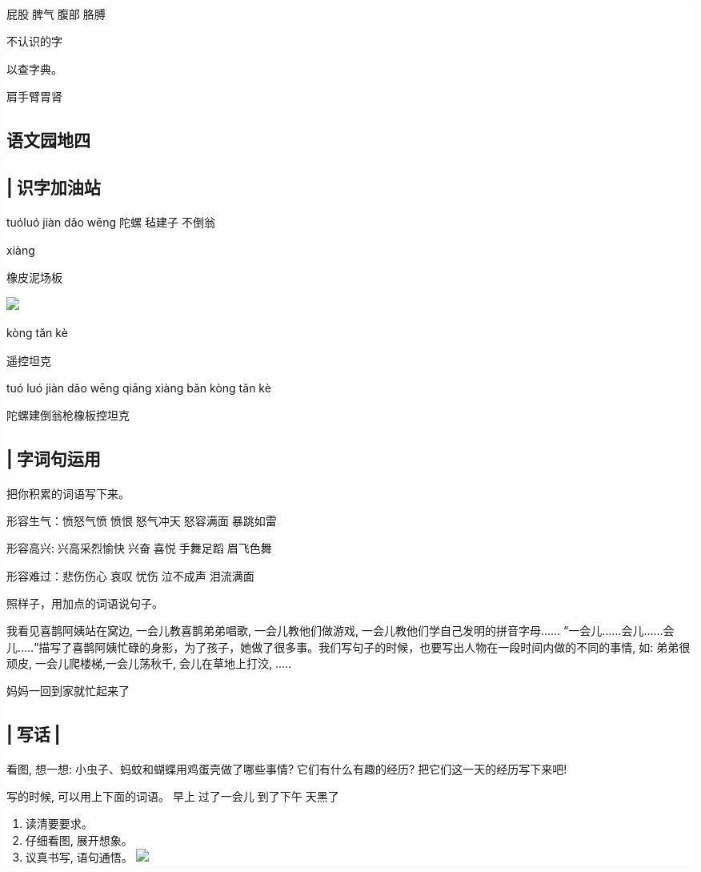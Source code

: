 屁股 脾气 腹部 胳膊

不认识的字

以查字典。

肩手臂胃肾

## 语文园地四

## | 识字加油站

tuóluó jiàn dǎo wēng
陀螺 毡建子 不倒翁

xiàng

橡皮泥场板

![](https://cdn.mathpix.com/cropped/2024_05_08_86b1435e51013acf1993g-056.jpg?height=265&width=234&top_left_y=410&top_left_x=1094)

kòng tăn kè

遥控坦克

tuó luó jiàn dăo wēng qiāng xiàng băn kòng tăn kè

陀螺建倒翁枪橡板控坦克

## | 字词句运用

把你积累的词语写下来。

形容生气：愤怒气愤 愤恨 怒气冲天 怒容满面 暴跳如雷

形容高兴: 兴高采烈愉快 兴奋 喜悦 手舞足蹈 眉飞色舞

形容难过：悲伤伤心 哀叹 忧伤 泣不成声 泪流满面

照样子，用加点的词语说句子。

我看见喜鹊阿姨站在窝边, 一会儿教喜鹊弟弟唱歌, 一会儿教他们做游戏, 一会儿教他们学自己发明的拼音字母…… “一会儿……会儿……会儿…‥”描写了喜鹊阿姨忙碌的身影，为了孩子，她做了很多事。我们写句子的时候，也要写出人物在一段时间内做的不同的事情, 如: 弟弟很顽皮, 一会儿爬楼梯,一会儿荡秋千, 会儿在草地上打洨, .....

妈妈一回到家就忙起来了

## | 写话 |

看图, 想一想: 小虫子、蚂蚊和蝴蝶用鸡蛋壳做了哪些事情? 它们有什么有趣的经历? 把它们这一天的经历写下来吧!

写的时候, 可以用上下面的词语。
早上
过了一会儿
到了下午
天黑了

1. 读清要要求。
2. 仔细看图, 展开想象。
3. 议真书写, 语句通悟。
![](https://cdn.mathpix.com/cropped/2024_05_08_86b1435e51013acf1993g-057.jpg?height=1514&width=1490&top_left_y=1020&top_left_x=314)
